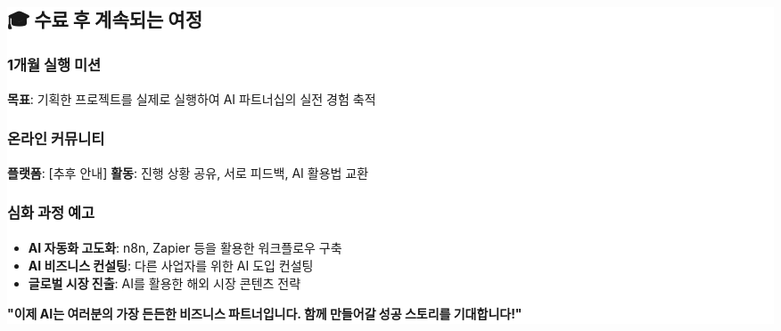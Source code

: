 ## 🎓 수료 후 계속되는 여정

### 1개월 실행 미션
**목표**: 기획한 프로젝트를 실제로 실행하여 AI 파트너십의 실전 경험 축적

### 온라인 커뮤니티
**플랫폼**: [추후 안내]
**활동**: 진행 상황 공유, 서로 피드백, AI 활용법 교환

### 심화 과정 예고
- **AI 자동화 고도화**: n8n, Zapier 등을 활용한 워크플로우 구축
- **AI 비즈니스 컨설팅**: 다른 사업자를 위한 AI 도입 컨설팅
- **글로벌 시장 진출**: AI를 활용한 해외 시장 콘텐츠 전략

**"이제 AI는 여러분의 가장 든든한 비즈니스 파트너입니다. 함께 만들어갈 성공 스토리를 기대합니다!"**